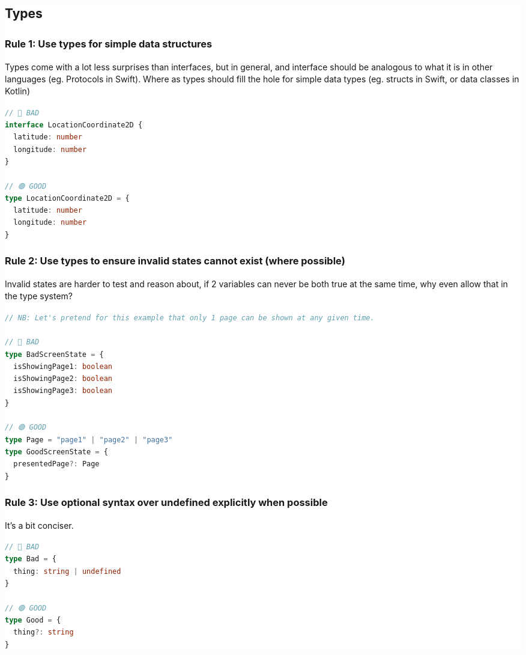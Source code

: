 ```ts
```

## Types

### Rule 1: Use types for simple data structures

Types come with a lot less surprises than interfaces, but in general, and interface should be analogous to what it is in other languages (eg. Protocols in Swift). Where as types should fill the hole for simple data types (eg. structs in Swift, or data classes in Kotlin)

```ts
// 🔴 BAD
interface LocationCoordinate2D {
  latitude: number
  longitude: number
}

// 🟢 GOOD
type LocationCoordinate2D = {
  latitude: number
  longitude: number
}
```

### Rule 2: Use types to ensure invalid states cannot exist (where possible)

Invalid states are harder to test and reason about, if 2 variables can never be both true at the same time, why even allow that in the type system?

```ts
// NB: Let's pretend for this example that only 1 page can be shown at any given time.

// 🔴 BAD
type BadScreenState = {
  isShowingPage1: boolean
  isShowingPage2: boolean
  isShowingPage3: boolean
}

// 🟢 GOOD
type Page = "page1" | "page2" | "page3"
type GoodScreenState = {
  presentedPage?: Page
}
```

### Rule 3: Use optional syntax over undefined explicitly when possible

It’s a bit conciser.

```ts
// 🔴 BAD
type Bad = {
  thing: string | undefined
}

// 🟢 GOOD
type Good = {
  thing?: string
}
```
